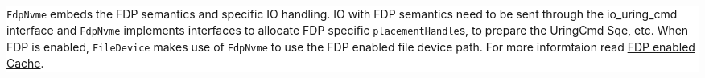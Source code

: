 `FdpNvme` embeds the FDP semantics and specific IO handling. IO with FDP semantics need to be sent through the io_uring_cmd interface and `FdpNvme` implements interfaces to allocate FDP specific `placementHandle`s, to prepare the UringCmd Sqe, etc. When FDP is enabled, `FileDevice` makes use of `FdpNvme` to use the FDP enabled file device path. For more informtaion read [FDP enabled Cache](/docs/Cache_Library_User_Guides/FDP_enabled_Cache.md). 
